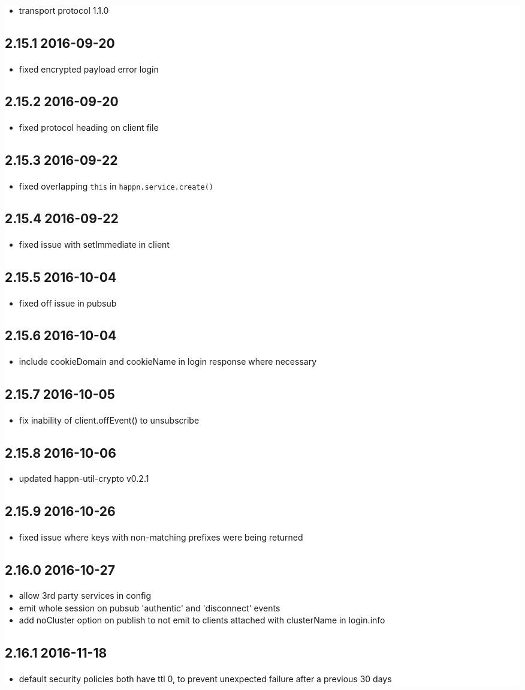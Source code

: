 - transport protocol 1.1.0

2.15.1 2016-09-20
------------------------

- fixed encrypted payload error login

2.15.2 2016-09-20
------------------------

- fixed protocol heading on client file

2.15.3 2016-09-22
-----------------

- fixed overlapping `this` in `happn.service.create()`

2.15.4 2016-09-22
-----------------

- fixed issue with setImmediate in client

2.15.5 2016-10-04
-----------------

- fixed off issue in pubsub

2.15.6 2016-10-04
-----------------

- include cookieDomain and cookieName in login response where necessary

2.15.7 2016-10-05
-----------------

- fix inability of client.offEvent() to unsubscribe

2.15.8 2016-10-06
-----------------

- updated happn-util-crypto v0.2.1

2.15.9 2016-10-26
-----------------

- fixed issue where keys with non-matching prefixes were being returned

2.16.0 2016-10-27
-----------------

- allow 3rd party services in config
- emit whole session on pubsub 'authentic' and 'disconnect' events
- add noCluster option on publish to not emit to clients attached with clusterName in login.info

2.16.1 2016-11-18
-----------------

- default security policies both have ttl 0, to prevent unexpected failure after a previous 30 days
